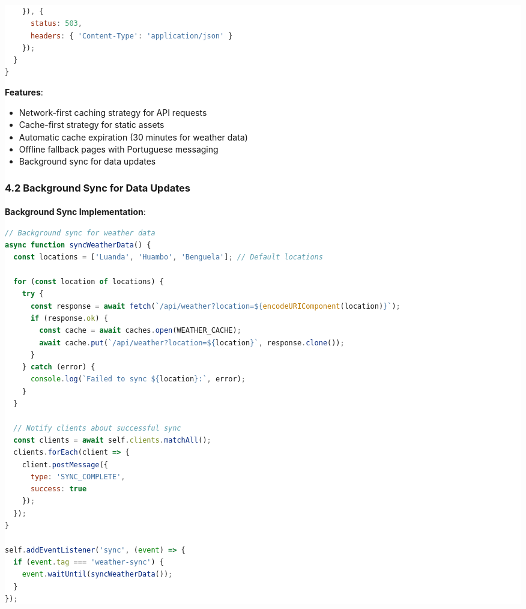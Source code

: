 ```javascript
    }), {
      status: 503,
      headers: { 'Content-Type': 'application/json' }
    });
  }
}
```

**Features**:
- Network-first caching strategy for API requests
- Cache-first strategy for static assets
- Automatic cache expiration (30 minutes for weather data)
- Offline fallback pages with Portuguese messaging
- Background sync for data updates

### 4.2 Background Sync for Data Updates

**Background Sync Implementation**:
```javascript
// Background sync for weather data
async function syncWeatherData() {
  const locations = ['Luanda', 'Huambo', 'Benguela']; // Default locations
  
  for (const location of locations) {
    try {
      const response = await fetch(`/api/weather?location=${encodeURIComponent(location)}`);
      if (response.ok) {
        const cache = await caches.open(WEATHER_CACHE);
        await cache.put(`/api/weather?location=${location}`, response.clone());
      }
    } catch (error) {
      console.log(`Failed to sync ${location}:`, error);
    }
  }
  
  // Notify clients about successful sync
  const clients = await self.clients.matchAll();
  clients.forEach(client => {
    client.postMessage({
      type: 'SYNC_COMPLETE',
      success: true
    });
  });
}

self.addEventListener('sync', (event) => {
  if (event.tag === 'weather-sync') {
    event.waitUntil(syncWeatherData());
  }
});
```

